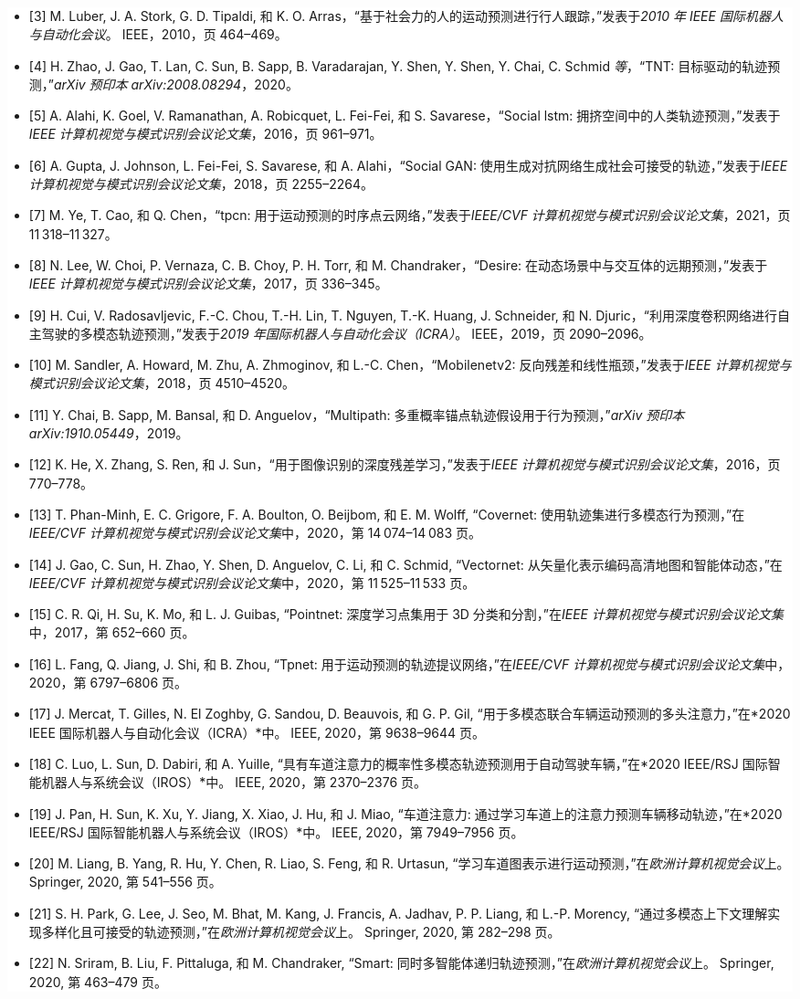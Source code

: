 +   [3] M. Luber, J. A. Stork, G. D. Tipaldi, 和 K. O. Arras，“基于社会力的人的运动预测进行行人跟踪，”发表于*2010 年 IEEE 国际机器人与自动化会议*。 IEEE，2010，页 464–469。

+   [4] H. Zhao, J. Gao, T. Lan, C. Sun, B. Sapp, B. Varadarajan, Y. Shen, Y. Shen, Y. Chai, C. Schmid *等*，“TNT: 目标驱动的轨迹预测，”*arXiv 预印本 arXiv:2008.08294*，2020。

+   [5] A. Alahi, K. Goel, V. Ramanathan, A. Robicquet, L. Fei-Fei, 和 S. Savarese，“Social lstm: 拥挤空间中的人类轨迹预测，”发表于*IEEE 计算机视觉与模式识别会议论文集*，2016，页 961–971。

+   [6] A. Gupta, J. Johnson, L. Fei-Fei, S. Savarese, 和 A. Alahi，“Social GAN: 使用生成对抗网络生成社会可接受的轨迹，”发表于*IEEE 计算机视觉与模式识别会议论文集*，2018，页 2255–2264。

+   [7] M. Ye, T. Cao, 和 Q. Chen，“tpcn: 用于运动预测的时序点云网络，”发表于*IEEE/CVF 计算机视觉与模式识别会议论文集*，2021，页 11 318–11 327。

+   [8] N. Lee, W. Choi, P. Vernaza, C. B. Choy, P. H. Torr, 和 M. Chandraker，“Desire: 在动态场景中与交互体的远期预测，”发表于*IEEE 计算机视觉与模式识别会议论文集*，2017，页 336–345。

+   [9] H. Cui, V. Radosavljevic, F.-C. Chou, T.-H. Lin, T. Nguyen, T.-K. Huang, J. Schneider, 和 N. Djuric，“利用深度卷积网络进行自主驾驶的多模态轨迹预测，”发表于*2019 年国际机器人与自动化会议（ICRA）*。 IEEE，2019，页 2090–2096。

+   [10] M. Sandler, A. Howard, M. Zhu, A. Zhmoginov, 和 L.-C. Chen，“Mobilenetv2: 反向残差和线性瓶颈，”发表于*IEEE 计算机视觉与模式识别会议论文集*，2018，页 4510–4520。

+   [11] Y. Chai, B. Sapp, M. Bansal, 和 D. Anguelov，“Multipath: 多重概率锚点轨迹假设用于行为预测，”*arXiv 预印本 arXiv:1910.05449*，2019。

+   [12] K. He, X. Zhang, S. Ren, 和 J. Sun，“用于图像识别的深度残差学习，”发表于*IEEE 计算机视觉与模式识别会议论文集*，2016，页 770–778。

+   [13] T. Phan-Minh, E. C. Grigore, F. A. Boulton, O. Beijbom, 和 E. M. Wolff, “Covernet: 使用轨迹集进行多模态行为预测，”在*IEEE/CVF 计算机视觉与模式识别会议论文集*中，2020，第 14 074–14 083 页。

+   [14] J. Gao, C. Sun, H. Zhao, Y. Shen, D. Anguelov, C. Li, 和 C. Schmid, “Vectornet: 从矢量化表示编码高清地图和智能体动态，”在*IEEE/CVF 计算机视觉与模式识别会议论文集*中，2020，第 11 525–11 533 页。

+   [15] C. R. Qi, H. Su, K. Mo, 和 L. J. Guibas, “Pointnet: 深度学习点集用于 3D 分类和分割，”在*IEEE 计算机视觉与模式识别会议论文集*中，2017，第 652–660 页。

+   [16] L. Fang, Q. Jiang, J. Shi, 和 B. Zhou, “Tpnet: 用于运动预测的轨迹提议网络，”在*IEEE/CVF 计算机视觉与模式识别会议论文集*中，2020，第 6797–6806 页。

+   [17] J. Mercat, T. Gilles, N. El Zoghby, G. Sandou, D. Beauvois, 和 G. P. Gil, “用于多模态联合车辆运动预测的多头注意力，”在*2020 IEEE 国际机器人与自动化会议（ICRA）*中。 IEEE, 2020，第 9638–9644 页。

+   [18] C. Luo, L. Sun, D. Dabiri, 和 A. Yuille, “具有车道注意力的概率性多模态轨迹预测用于自动驾驶车辆，”在*2020 IEEE/RSJ 国际智能机器人与系统会议（IROS）*中。 IEEE, 2020，第 2370–2376 页。

+   [19] J. Pan, H. Sun, K. Xu, Y. Jiang, X. Xiao, J. Hu, 和 J. Miao, “车道注意力: 通过学习车道上的注意力预测车辆移动轨迹，”在*2020 IEEE/RSJ 国际智能机器人与系统会议（IROS）*中。 IEEE, 2020，第 7949–7956 页。

+   [20] M. Liang, B. Yang, R. Hu, Y. Chen, R. Liao, S. Feng, 和 R. Urtasun, “学习车道图表示进行运动预测，”在*欧洲计算机视觉会议*上。 Springer, 2020, 第 541–556 页。

+   [21] S. H. Park, G. Lee, J. Seo, M. Bhat, M. Kang, J. Francis, A. Jadhav, P. P. Liang, 和 L.-P. Morency, “通过多模态上下文理解实现多样化且可接受的轨迹预测，”在*欧洲计算机视觉会议*上。 Springer, 2020, 第 282–298 页。

+   [22] N. Sriram, B. Liu, F. Pittaluga, 和 M. Chandraker, “Smart: 同时多智能体递归轨迹预测，”在*欧洲计算机视觉会议*上。 Springer, 2020, 第 463–479 页。
